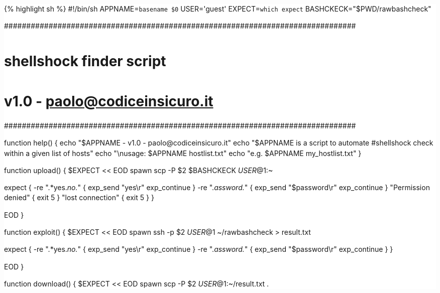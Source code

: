{% highlight sh %}
#!/bin/sh
APPNAME=`basename $0`
USER='guest'
EXPECT=`which expect`
BASHCKECK="$PWD/rawbashcheck"


###############################################################################
# shellshock finder script
# v1.0 - paolo@codiceinsicuro.it
###############################################################################

function help() {
  echo "$APPNAME - v1.0 - paolo@codiceinsicuro.it"
  echo "$APPNAME is a script to automate #shellshock check within a given list of hosts"
  echo "\nusage: $APPNAME hostlist.txt"
  echo "e.g. $APPNAME my_hostlist.txt"
}

function upload() {
  $EXPECT << EOD
  spawn scp -P $2 $BASHCKECK $USER@$1:~

  expect {
      -re ".*yes.*no.*" {
          exp_send "yes\r"
          exp_continue
      }
      -re ".*assword.*" {
          exp_send "$password\r"
          exp_continue
      }
      "Permission denied" {
        exit 5
      }
      "lost connection" {
        exit 5
      }
  }

EOD
}

function exploit() {
  $EXPECT << EOD
  spawn ssh -p $2 $USER@$1 ~/rawbashcheck > result.txt

  expect {
      -re ".*yes.*no.*" {
          exp_send "yes\r"
          exp_continue
      }
      -re ".*assword.*" {
          exp_send "$password\r"
          exp_continue
      }
  }

EOD
}

function download() {
  $EXPECT << EOD
  spawn scp -P $2 $USER@$1:~/result.txt .